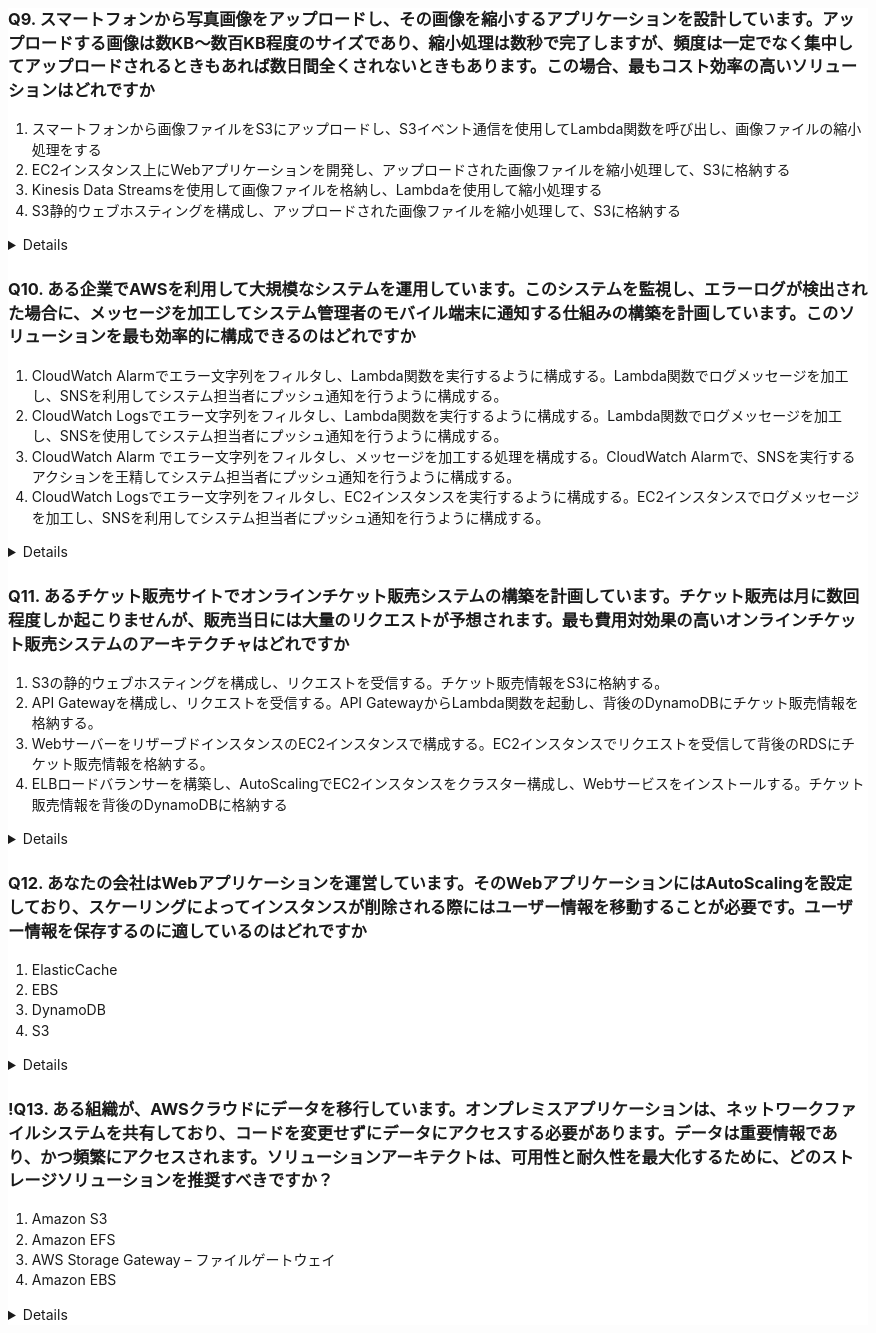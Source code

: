 ### Q9. スマートフォンから写真画像をアップロードし、その画像を縮小するアプリケーションを設計しています。アップロードする画像は数KB～数百KB程度のサイズであり、縮小処理は数秒で完了しますが、頻度は一定でなく集中してアップロードされるときもあれば数日間全くされないときもあります。この場合、最もコスト効率の高いソリューションはどれですか
1. スマートフォンから画像ファイルをS3にアップロードし、S3イベント通信を使用してLambda関数を呼び出し、画像ファイルの縮小処理をする
2. EC2インスタンス上にWebアプリケーションを開発し、アップロードされた画像ファイルを縮小処理して、S3に格納する
3. Kinesis Data Streamsを使用して画像ファイルを格納し、Lambdaを使用して縮小処理する
4. S3静的ウェブホスティングを構成し、アップロードされた画像ファイルを縮小処理して、S3に格納する
<details></details>

### Q10. ある企業でAWSを利用して大規模なシステムを運用しています。このシステムを監視し、エラーログが検出された場合に、メッセージを加工してシステム管理者のモバイル端末に通知する仕組みの構築を計画しています。このソリューションを最も効率的に構成できるのはどれですか
1. CloudWatch Alarmでエラー文字列をフィルタし、Lambda関数を実行するように構成する。Lambda関数でログメッセージを加工し、SNSを利用してシステム担当者にプッシュ通知を行うように構成する。
2. CloudWatch Logsでエラー文字列をフィルタし、Lambda関数を実行するように構成する。Lambda関数でログメッセージを加工し、SNSを使用してシステム担当者にプッシュ通知を行うように構成する。
3. CloudWatch Alarm でエラー文字列をフィルタし、メッセージを加工する処理を構成する。CloudWatch Alarmで、SNSを実行するアクションを王精してシステム担当者にプッシュ通知を行うように構成する。
4. CloudWatch Logsでエラー文字列をフィルタし、EC2インスタンスを実行するように構成する。EC2インスタンスでログメッセージを加工し、SNSを利用してシステム担当者にプッシュ通知を行うように構成する。
<details></details>

### Q11. あるチケット販売サイトでオンラインチケット販売システムの構築を計画しています。チケット販売は月に数回程度しか起こりませんが、販売当日には大量のリクエストが予想されます。最も費用対効果の高いオンラインチケット販売システムのアーキテクチャはどれですか
1. S3の静的ウェブホスティングを構成し、リクエストを受信する。チケット販売情報をS3に格納する。
2. API Gatewayを構成し、リクエストを受信する。API GatewayからLambda関数を起動し、背後のDynamoDBにチケット販売情報を格納する。
3. WebサーバーをリザーブドインスタンスのEC2インスタンスで構成する。EC2インスタンスでリクエストを受信して背後のRDSにチケット販売情報を格納する。
4. ELBロードバランサーを構築し、AutoScalingでEC2インスタンスをクラスター構成し、Webサービスをインストールする。チケット販売情報を背後のDynamoDBに格納する
<details></details>

### Q12. あなたの会社はWebアプリケーションを運営しています。そのWebアプリケーションにはAutoScalingを設定しており、スケーリングによってインスタンスが削除される際にはユーザー情報を移動することが必要です。ユーザー情報を保存するのに適しているのはどれですか
1. ElasticCache
2. EBS
3. DynamoDB
4. S3
<details></details>

### !Q13. ある組織が、AWSクラウドにデータを移行しています。オンプレミスアプリケーションは、ネットワークファイルシステムを共有しており、コードを変更せずにデータにアクセスする必要があります。データは重要情報であり、かつ頻繁にアクセスされます。ソリューションアーキテクトは、可用性と耐久性を最大化するために、どのストレージソリューションを推奨すべきですか？
1. Amazon S3
2. Amazon EFS
3. AWS Storage Gateway – ファイルゲートウェイ
4. Amazon EBS
<details></details>
